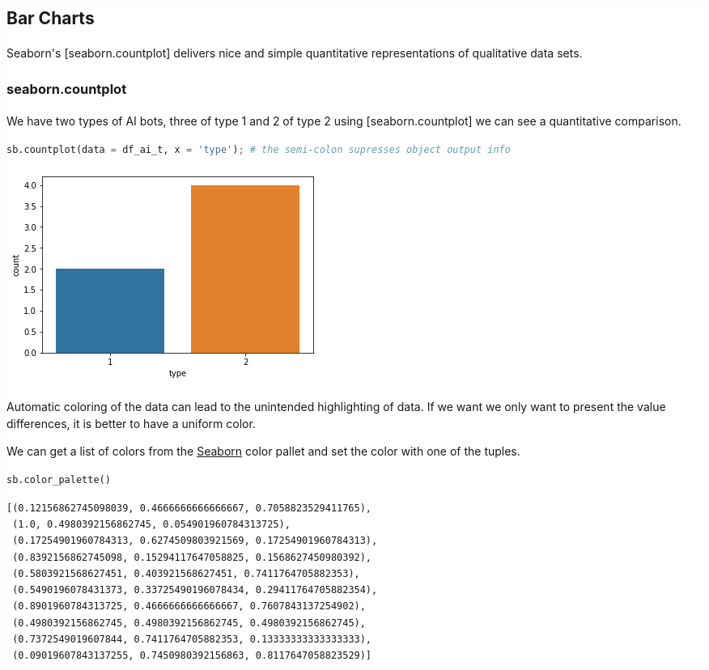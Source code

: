 

## Bar Charts

Seaborn's [seaborn.countplot] delivers nice and simple quantitative representations of qualitative data sets.

### seaborn.countplot

We have two types of AI bots, three of type 1 and 2 of type 2 using [seaborn.countplot] we can see a quantitative comparison.


```python
sb.countplot(data = df_ai_t, x = 'type'); # the semi-colon supresses object output info
```


![png](/images/content/2018-07-08-python-data-essentials-matplotlib-seaborn/output_7_0.png)


Automatic coloring of the data can lead to the unintended highlighting of data. If we want we only want to present the value differences, it is better to have a uniform color.

We can get a list of colors from the [Seaborn] color pallet and set the color with one of the tuples.


```python
sb.color_palette()
```




    [(0.12156862745098039, 0.4666666666666667, 0.7058823529411765),
     (1.0, 0.4980392156862745, 0.054901960784313725),
     (0.17254901960784313, 0.6274509803921569, 0.17254901960784313),
     (0.8392156862745098, 0.15294117647058825, 0.1568627450980392),
     (0.5803921568627451, 0.403921568627451, 0.7411764705882353),
     (0.5490196078431373, 0.33725490196078434, 0.29411764705882354),
     (0.8901960784313725, 0.4666666666666667, 0.7607843137254902),
     (0.4980392156862745, 0.4980392156862745, 0.4980392156862745),
     (0.7372549019607844, 0.7411764705882353, 0.13333333333333333),
     (0.09019607843137255, 0.7450980392156863, 0.8117647058823529)]


[Juypter Notebooks]: http://jupyter.org/ 
[Anaconda]: https://www.anaconda.com/download/
[Matplotlib]: https://matplotlib.org/
[Seaborn]: https://seaborn.pydata.org/
[PyData]: https://pydata.org/
[numpy]: https://mk.imti.co/python-data-essentials-numpy/
[pandas]: https://mk.imti.co/python-data-essentials-pandas/
[scipy]: https://www.scipy.org/
[statsmodels]: https://www.statsmodels.org/stable/index.html
[Tableau]: https://www.tableau.com/
[Pentaho]: https://www.hitachivantara.com/en-us/products/big-data-integration-analytics/pentaho-data-integration.html
[d3js]: https://d3js.org/
[kaggle]: https://www.kaggle.com/datasets
